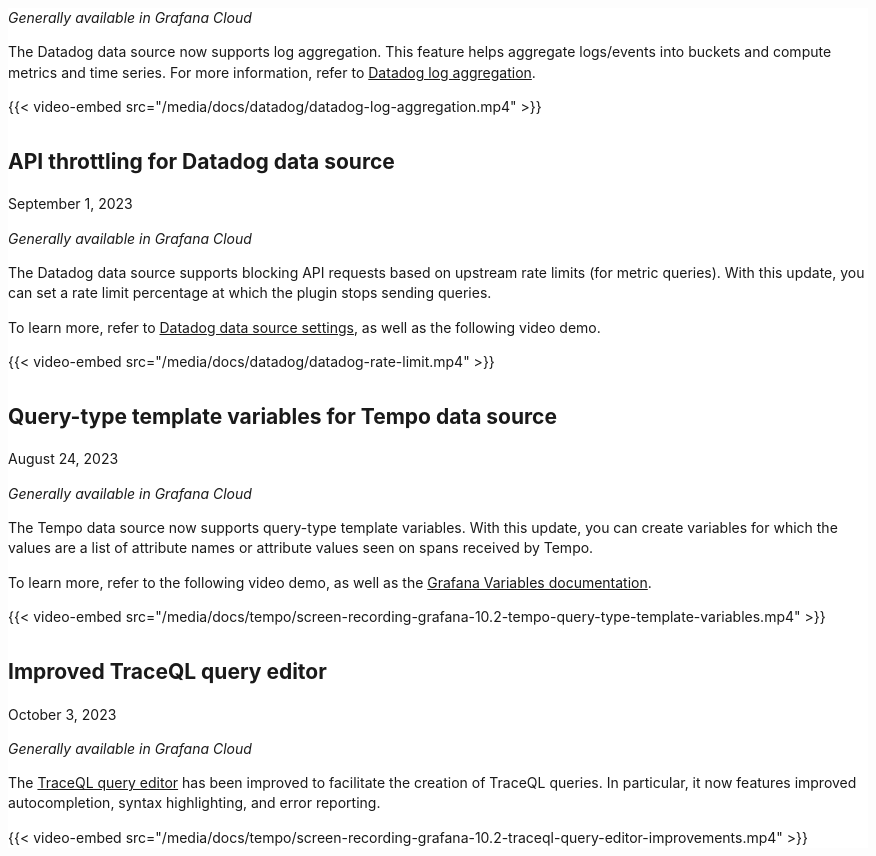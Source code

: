 _Generally available in Grafana Cloud_

The Datadog data source now supports log aggregation. This feature helps aggregate logs/events into buckets and compute metrics and time series. For more information, refer to [Datadog log aggregation](/docs/plugins/grafana-datadog-datasource/latest#logs-analytics--aggregation).

{{< video-embed src="/media/docs/datadog/datadog-log-aggregation.mp4" >}}

## API throttling for Datadog data source




September 1, 2023

_Generally available in Grafana Cloud_

The Datadog data source supports blocking API requests based on upstream rate limits (for metric queries). With this update, you can set a rate limit percentage at which the plugin stops sending queries.

To learn more, refer to [Datadog data source settings](/docs/plugins/grafana-datadog-datasource/latest#configure-the-data-source), as well as the following video demo.

{{< video-embed src="/media/docs/datadog/datadog-rate-limit.mp4" >}}

## Query-type template variables for Tempo data source




August 24, 2023

_Generally available in Grafana Cloud_

The Tempo data source now supports query-type template variables. With this update, you can create variables for which the values are a list of attribute names or attribute values seen on spans received by Tempo.

To learn more, refer to the following video demo, as well as the [Grafana Variables documentation](/docs/grafana/next/dashboards/variables/).

{{< video-embed src="/media/docs/tempo/screen-recording-grafana-10.2-tempo-query-type-template-variables.mp4" >}}

## Improved TraceQL query editor




October 3, 2023

_Generally available in Grafana Cloud_

The [TraceQL query editor](https://grafana.com/docs/tempo/latest/traceql/#traceql-query-editor) has been improved to facilitate the creation of TraceQL queries. In particular, it now features improved autocompletion, syntax highlighting, and error reporting.

{{< video-embed src="/media/docs/tempo/screen-recording-grafana-10.2-traceql-query-editor-improvements.mp4" >}}
